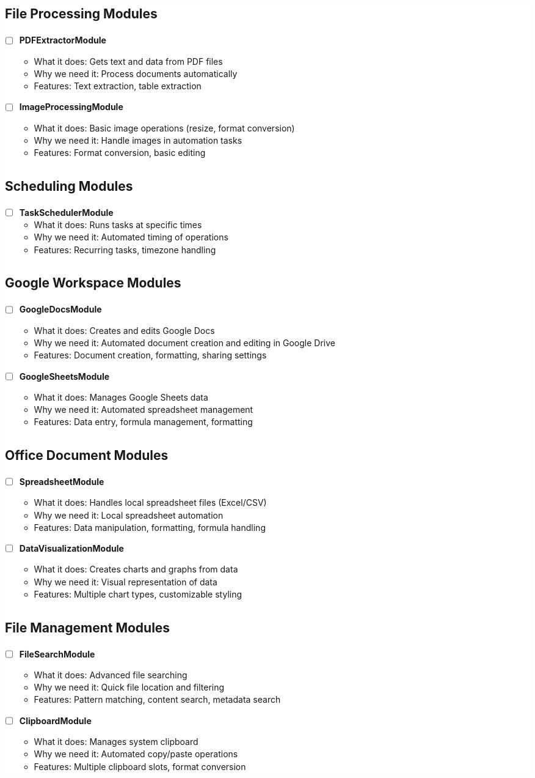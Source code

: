 ## File Processing Modules
- [ ] **PDFExtractorModule**
  - What it does: Gets text and data from PDF files
  - Why we need it: Process documents automatically
  - Features: Text extraction, table extraction

- [ ] **ImageProcessingModule**
  - What it does: Basic image operations (resize, format conversion)
  - Why we need it: Handle images in automation tasks
  - Features: Format conversion, basic editing

## Scheduling Modules
- [ ] **TaskSchedulerModule**
  - What it does: Runs tasks at specific times
  - Why we need it: Automated timing of operations
  - Features: Recurring tasks, timezone handling

## Google Workspace Modules
- [ ] **GoogleDocsModule**
  - What it does: Creates and edits Google Docs
  - Why we need it: Automated document creation and editing in Google Drive
  - Features: Document creation, formatting, sharing settings

- [ ] **GoogleSheetsModule**
  - What it does: Manages Google Sheets data
  - Why we need it: Automated spreadsheet management
  - Features: Data entry, formula management, formatting

## Office Document Modules
- [ ] **SpreadsheetModule**
  - What it does: Handles local spreadsheet files (Excel/CSV)
  - Why we need it: Local spreadsheet automation
  - Features: Data manipulation, formatting, formula handling

- [ ] **DataVisualizationModule**
  - What it does: Creates charts and graphs from data
  - Why we need it: Visual representation of data
  - Features: Multiple chart types, customizable styling

## File Management Modules
- [ ] **FileSearchModule**
  - What it does: Advanced file searching
  - Why we need it: Quick file location and filtering
  - Features: Pattern matching, content search, metadata search

- [ ] **ClipboardModule**
  - What it does: Manages system clipboard
  - Why we need it: Automated copy/paste operations
  - Features: Multiple clipboard slots, format conversion
